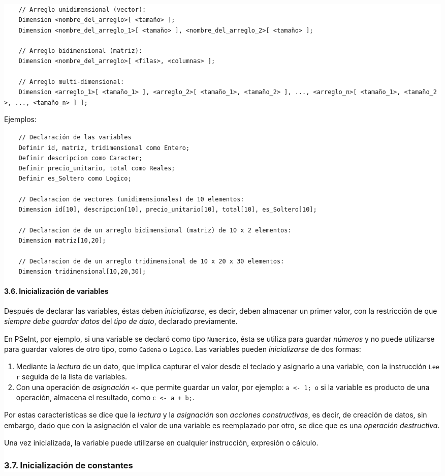 ```
    // Arreglo unidimensional (vector):
    Dimension <nombre_del_arreglo>[ <tamaño> ];
    Dimension <nombre_del_arreglo_1>[ <tamaño> ], <nombre_del_arreglo_2>[ <tamaño> ];

    // Arreglo bidimensional (matriz):
    Dimension <nombre_del_arreglo>[ <filas>, <columnas> ];

    // Arreglo multi-dimensional:
    Dimension <arreglo_1>[ <tamaño_1> ], <arreglo_2>[ <tamaño_1>, <tamaño_2> ], ..., <arreglo_n>[ <tamaño_1>, <tamaño_2>, ..., <tamaño_n> ] ];
```

Ejemplos:

```
    // Declaración de las variables
    Definir id, matriz, tridimensional como Entero;
    Definir descripcion como Caracter;
    Definir precio_unitario, total como Reales;
    Definir es_Soltero como Logico;

    // Declaracion de vectores (unidimensionales) de 10 elementos:
    Dimension id[10], descripcion[10], precio_unitario[10], total[10], es_Soltero[10];

    // Declaracion de de un arreglo bidimensional (matriz) de 10 x 2 elementos:
    Dimension matriz[10,20];

    // Declaracion de de un arreglo tridimensional de 10 x 20 x 30 elementos:
    Dimension tridimensional[10,20,30];
```

#### 3.6. Inicialización de variables

Después de declarar las variables, éstas deben *inicializarse*, es decir, deben almacenar un primer valor, con la restricción de que *siempre debe guardar datos* del *tipo de dato*, declarado previamente.

En PSeInt, por ejemplo, si una variable se declaró como tipo `Numerico`, ésta se utiliza para guardar *números* y no puede utilizarse para guardar valores de otro tipo, como `Cadena` o `Logico`. Las variables pueden *inicializarse* de dos formas:

1.  Mediante la *lectura* de un dato, que implica capturar el valor desde el teclado y asignarlo a una variable, con la instrucción `Leer` seguida de la lista de variables.
2.  Con una operación de *asignación* `<-` que permite guardar un valor, por ejemplo: `a <- 1; o` si la variable es producto de una operación, almacena el resultado, como `c <- a + b;`.

Por estas características se dice que la *lectura* y la *asignación* son *acciones constructivas*, es decir, de creación de datos, sin embargo, dado que con la asignación el valor de una variable es reemplazado por otro, se dice que es una *operación destructiva*.

Una vez inicializada, la variable puede utilizarse en cualquier instrucción, expresión o cálculo.

### 3.7. Inicialización de constantes


[^1]: PseInt. <https://pseint.sourceforge.net/>
[^2]: Online historical encyclopaedia of programming languages. <https://hopl.info/>
[^3]: PseInt. <https://pseint.sourceforge.net/>
[^4]: Ibañez Reyes, K. D., Lemus Véliz, G. M., Mcknight Cuyuche, K. P., & Villareal Santos, D. J. (s.f.). Historia de Pseint. Blog. Consultado en <https://sites.google.com/site/portafolio4bd8/historia-de-pseint>.